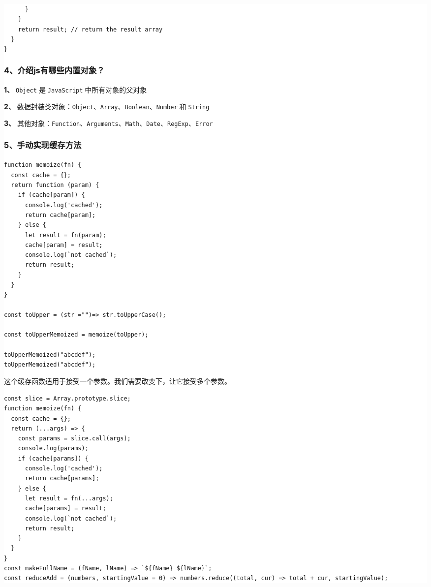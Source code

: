 ```
      }
    }
    return result; // return the result array
  }
}
```


### 4、介绍js有哪些内置对象？

**1、** `Object` 是 `JavaScript` 中所有对象的父对象

**2、** 数据封装类对象：`Object`、`Array`、`Boolean`、`Number` 和 `String`

**3、** 其他对象：`Function`、`Arguments`、`Math`、`Date`、`RegExp`、`Error`


### 5、手动实现缓存方法

```
function memoize(fn) {
  const cache = {};
  return function (param) {
    if (cache[param]) {
      console.log('cached');
      return cache[param];
    } else {
      let result = fn(param);
      cache[param] = result;
      console.log(`not cached`);
      return result;
    }
  }
}

const toUpper = (str ="")=> str.toUpperCase();

const toUpperMemoized = memoize(toUpper);

toUpperMemoized("abcdef");
toUpperMemoized("abcdef");
```

这个缓存函数适用于接受一个参数。我们需要改变下，让它接受多个参数。

```
const slice = Array.prototype.slice;
function memoize(fn) {
  const cache = {};
  return (...args) => {
    const params = slice.call(args);
    console.log(params);
    if (cache[params]) {
      console.log('cached');
      return cache[params];
    } else {
      let result = fn(...args);
      cache[params] = result;
      console.log(`not cached`);
      return result;
    }
  }
}
const makeFullName = (fName, lName) => `${fName} ${lName}`;
const reduceAdd = (numbers, startingValue = 0) => numbers.reduce((total, cur) => total + cur, startingValue);

```